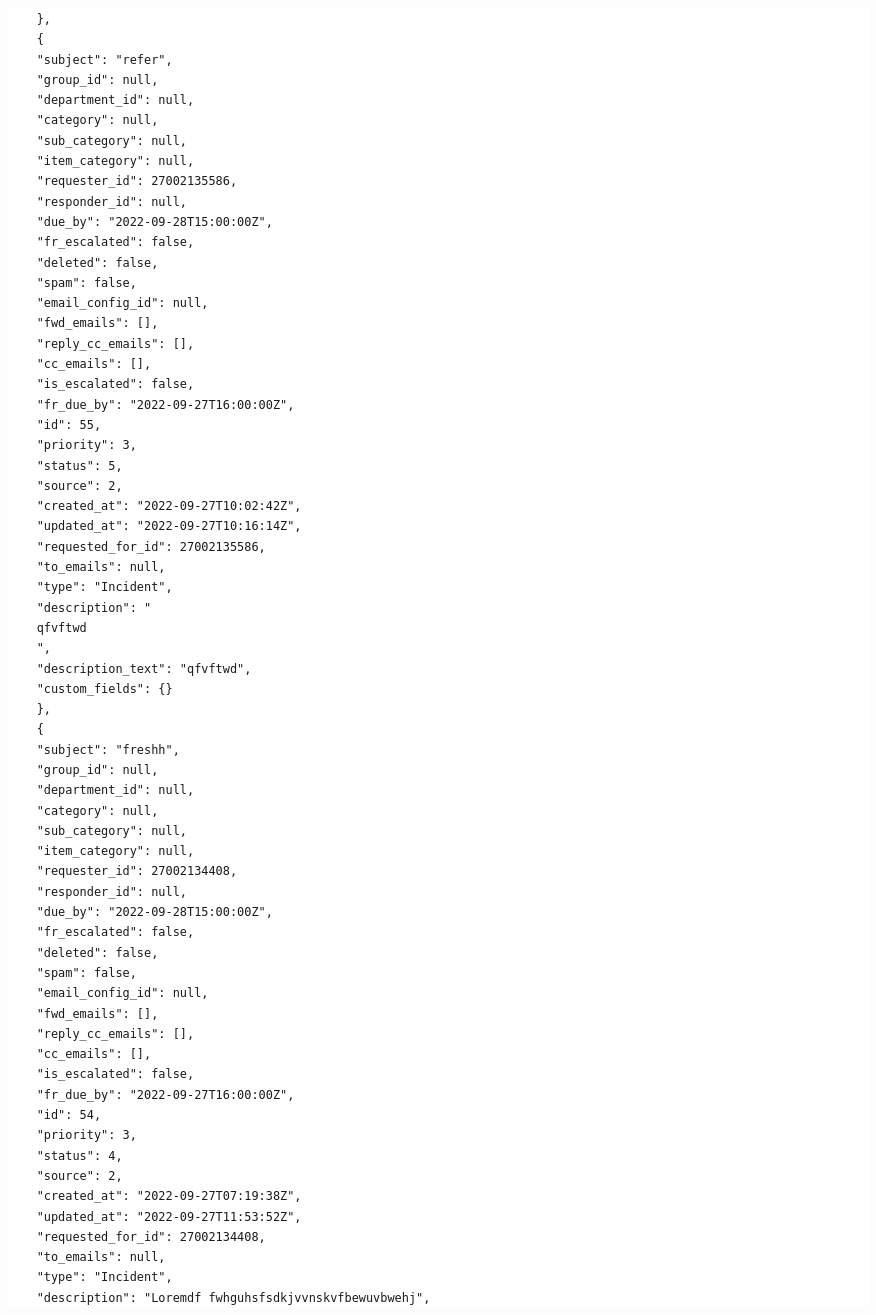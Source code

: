         },
        {
        "subject": "refer",
        "group_id": null,
        "department_id": null,
        "category": null,
        "sub_category": null,
        "item_category": null,
        "requester_id": 27002135586,
        "responder_id": null,
        "due_by": "2022-09-28T15:00:00Z",
        "fr_escalated": false,
        "deleted": false,
        "spam": false,
        "email_config_id": null,
        "fwd_emails": [],
        "reply_cc_emails": [],
        "cc_emails": [],
        "is_escalated": false,
        "fr_due_by": "2022-09-27T16:00:00Z",
        "id": 55,
        "priority": 3,
        "status": 5,
        "source": 2,
        "created_at": "2022-09-27T10:02:42Z",
        "updated_at": "2022-09-27T10:16:14Z",
        "requested_for_id": 27002135586,
        "to_emails": null,
        "type": "Incident",
        "description": "
        qfvftwd
        ",
        "description_text": "qfvftwd",
        "custom_fields": {}
        },
        {
        "subject": "freshh",
        "group_id": null,
        "department_id": null,
        "category": null,
        "sub_category": null,
        "item_category": null,
        "requester_id": 27002134408,
        "responder_id": null,
        "due_by": "2022-09-28T15:00:00Z",
        "fr_escalated": false,
        "deleted": false,
        "spam": false,
        "email_config_id": null,
        "fwd_emails": [],
        "reply_cc_emails": [],
        "cc_emails": [],
        "is_escalated": false,
        "fr_due_by": "2022-09-27T16:00:00Z",
        "id": 54,
        "priority": 3,
        "status": 4,
        "source": 2,
        "created_at": "2022-09-27T07:19:38Z",
        "updated_at": "2022-09-27T11:53:52Z",
        "requested_for_id": 27002134408,
        "to_emails": null,
        "type": "Incident",
        "description": "Loremdf fwhguhsfsdkjvvnskvfbewuvbwehj",